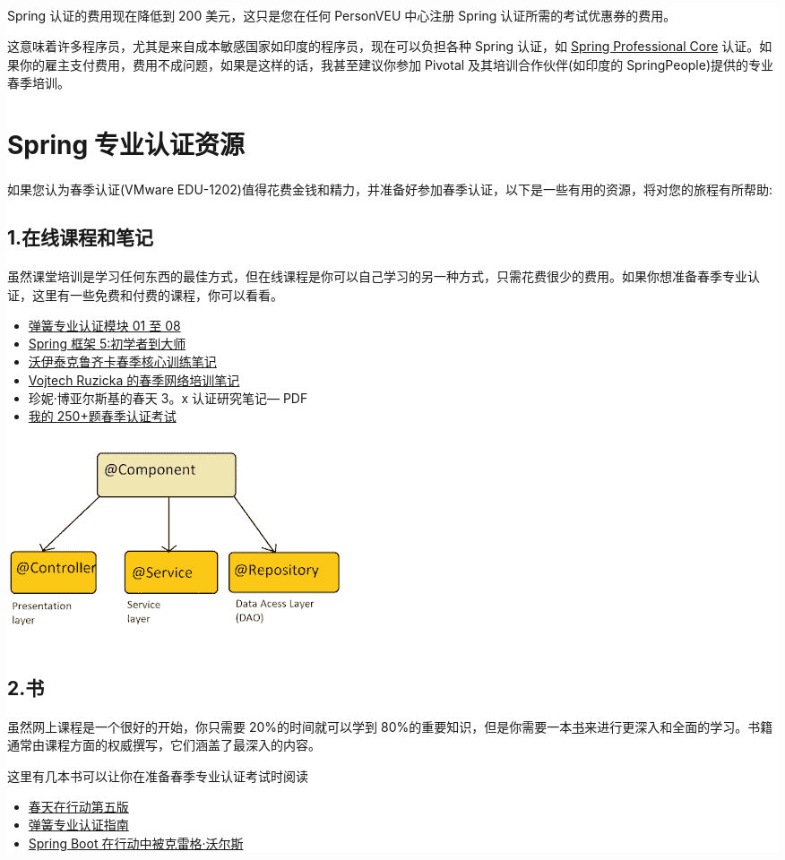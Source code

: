 Spring 认证的费用现在降低到 200 美元，这只是您在任何 PersonVEU 中心注册 Spring 认证所需的考试优惠券的费用。

这意味着许多程序员，尤其是来自成本敏感国家如印度的程序员，现在可以负担各种 Spring 认证，如 [Spring Professional Core](http://javarevisited.blogspot.sg/2017/06/2-books-to-prepare-for-spring-certification-exam.html) 认证。如果你的雇主支付费用，费用不成问题，如果是这样的话，我甚至建议你参加 Pivotal 及其培训合作伙伴(如印度的 SpringPeople)提供的专业春季培训。

# Spring 专业认证资源

如果您认为春季认证(VMware EDU-1202)值得花费金钱和精力，并准备好参加春季认证，以下是一些有用的资源，将对您的旅程有所帮助:

## 1.在线课程和笔记

虽然课堂培训是学习任何东西的最佳方式，但在线课程是你可以自己学习的另一种方式，只需花费很少的费用。如果你想准备春季专业认证，这里有一些免费和付费的课程，你可以看看。

*   [弹簧专业认证模块 01 至 08](https://click.linksynergy.com/deeplink?id=JVFxdTr9V80&mid=39197&murl=https%3A%2F%2Fwww.udemy.com%2Fcourse%2Fspring-certified-tutorial%2F)
*   [Spring 框架 5:初学者到大师](https://click.linksynergy.com/fs-bin/click?id=JVFxdTr9V80&subid=0&offerid=323058.1&type=10&tmpid=14538&RD_PARM1=https%3A%2F%2Fwww.udemy.com%2Fspring-framework-5-beginner-to-guru%2F)
*   [沃伊泰克鲁齐卡春季核心训练笔记](https://github.com/vojtechruz/spring-core-cert-notes-4.2/blob/master/Spring%20Core%20Certification%20Notes%204.2.md)
*   [Vojtech Ruzicka 的春季网络培训笔记](https://github.com/vojtechruz/spring-web-cert-notes-4.2/blob/master/Spring%20Web%20Certification%20Notes%204.2.md)
*   珍妮·博亚尔斯基的春天 3。x 认证研究笔记— PDF
*   [我的 250+题春季认证考试](https://dev.to/javinpaul/250-spring-certification-practice-questions-my-first-udemy-course-32ga)

[![](img/91a338a15cfcf93084bf47d60a0aebdb.png)](https://click.linksynergy.com/deeplink?id=JVFxdTr9V80&mid=39197&murl=https%3A%2F%2Fwww.udemy.com%2Fcourse%2Fspring-certified-tutorial%2F)

## 2.书

虽然网上课程是一个很好的开始，你只需要 20%的时间就可以学到 80%的重要知识，但是你需要一本[书](/javarevisited/5-advanced-spring-framework-books-experienced-java-developers-should-read-in-2020-best-of-lot-2a786fc5ad31?source=collection_home---4------4-----------------------)来进行更深入和全面的学习。书籍通常由课程方面的权威撰写，它们涵盖了最深入的内容。

这里有几本书可以让你在准备春季专业认证考试时阅读

*   [春天在行动第五版](https://www.amazon.com/Spring-Action-Craig-Walls/dp/1617294942?tag=javamysqlanta-20)
*   [弹簧专业认证指南](https://www.amazon.com/Pivotal-Certified-Professional-Spring-Developer/dp/1484208129?tag=javamysqlanta-20)
*   [Spring Boot 在行动中被克雷格·沃尔斯](https://www.amazon.com/Spring-Boot-Action-Craig-Walls/dp/1617292540?tag=javamysqlanta-20)
